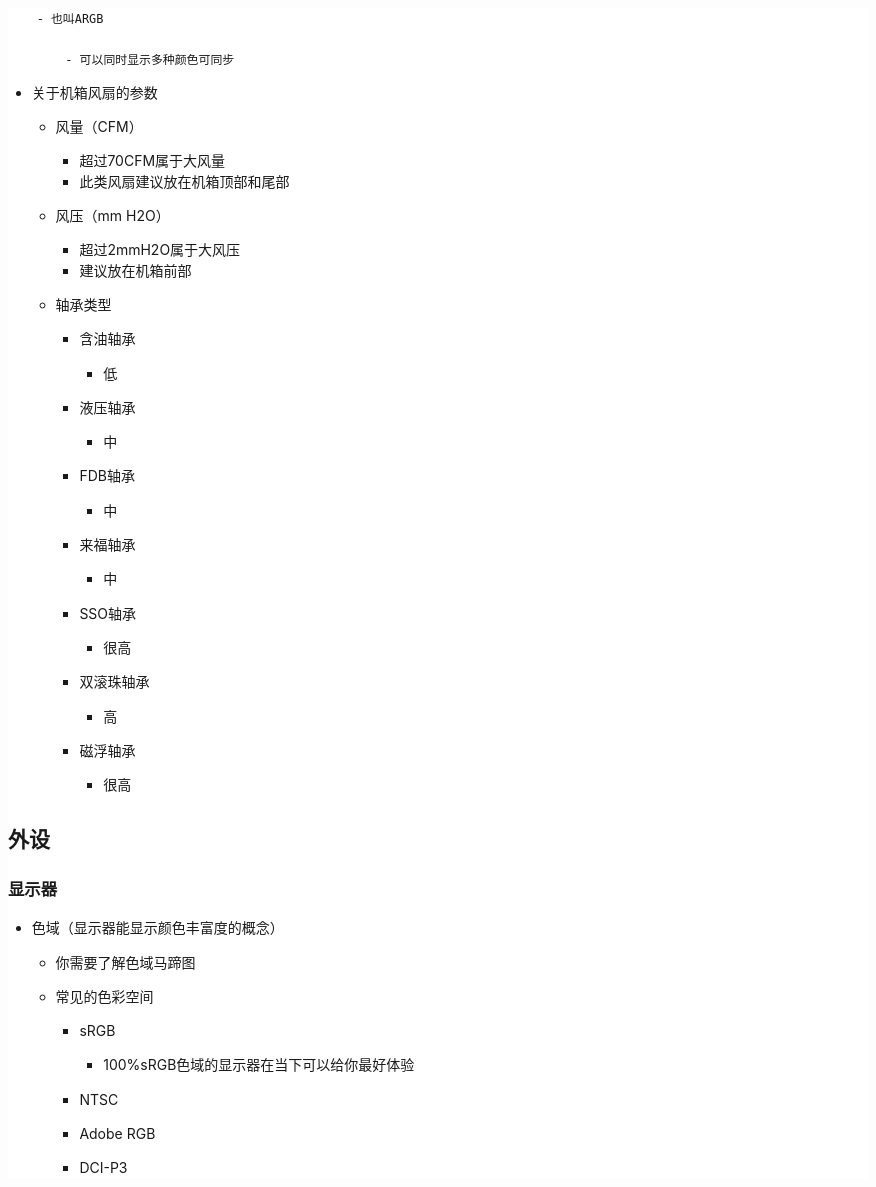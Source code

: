 		- 也叫ARGB

			- 可以同时显示多种颜色可同步

- 关于机箱风扇的参数

	- 风量（CFM）

		- 超过70CFM属于大风量
		- 此类风扇建议放在机箱顶部和尾部

	- 风压（mm H2O）

		- 超过2mmH2O属于大风压
		- 建议放在机箱前部

	- 轴承类型

		- 含油轴承

			- 低

		- 液压轴承

			- 中

		- FDB轴承

			- 中

		- 来福轴承

			- 中

		- SSO轴承

			- 很高

		- 双滚珠轴承

			- 高

		- 磁浮轴承

			- 很高

## 外设

### 显示器

- 色域（显示器能显示颜色丰富度的概念）

	- 你需要了解色域马蹄图
	- 常见的色彩空间

		- sRGB

			- 100%sRGB色域的显示器在当下可以给你最好体验

		- NTSC
		- Adobe RGB
		- DCI-P3
